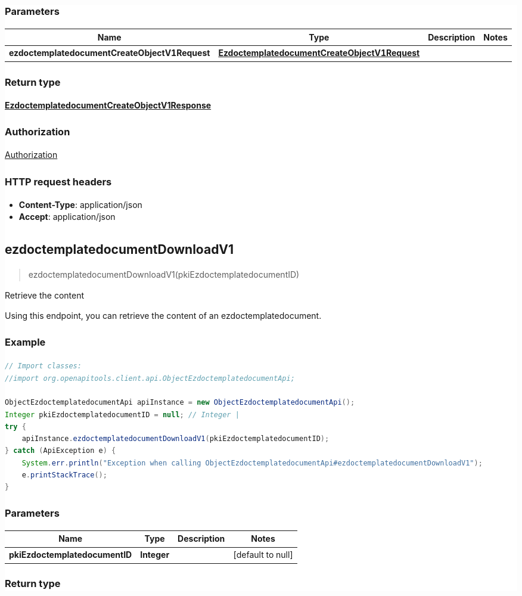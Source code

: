 ### Parameters


Name | Type | Description  | Notes
------------- | ------------- | ------------- | -------------
 **ezdoctemplatedocumentCreateObjectV1Request** | [**EzdoctemplatedocumentCreateObjectV1Request**](EzdoctemplatedocumentCreateObjectV1Request.md)|  |

### Return type

[**EzdoctemplatedocumentCreateObjectV1Response**](EzdoctemplatedocumentCreateObjectV1Response.md)

### Authorization

[Authorization](../README.md#Authorization)

### HTTP request headers

- **Content-Type**: application/json
- **Accept**: application/json


## ezdoctemplatedocumentDownloadV1

> ezdoctemplatedocumentDownloadV1(pkiEzdoctemplatedocumentID)

Retrieve the content

Using this endpoint, you can retrieve the content of an ezdoctemplatedocument.

### Example

```java
// Import classes:
//import org.openapitools.client.api.ObjectEzdoctemplatedocumentApi;

ObjectEzdoctemplatedocumentApi apiInstance = new ObjectEzdoctemplatedocumentApi();
Integer pkiEzdoctemplatedocumentID = null; // Integer | 
try {
    apiInstance.ezdoctemplatedocumentDownloadV1(pkiEzdoctemplatedocumentID);
} catch (ApiException e) {
    System.err.println("Exception when calling ObjectEzdoctemplatedocumentApi#ezdoctemplatedocumentDownloadV1");
    e.printStackTrace();
}
```

### Parameters


Name | Type | Description  | Notes
------------- | ------------- | ------------- | -------------
 **pkiEzdoctemplatedocumentID** | **Integer**|  | [default to null]

### Return type

